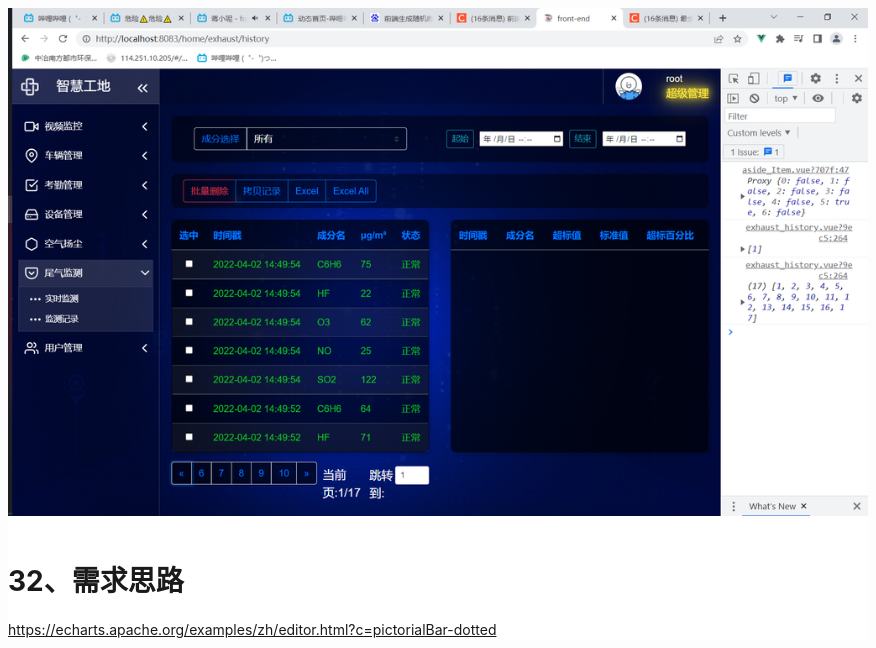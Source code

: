 ![image-20220402155231973](Typora_images/开发思路与BUG集合/image-20220402155231973.png)









# 32、需求思路

https://echarts.apache.org/examples/zh/editor.html?c=pictorialBar-dotted


